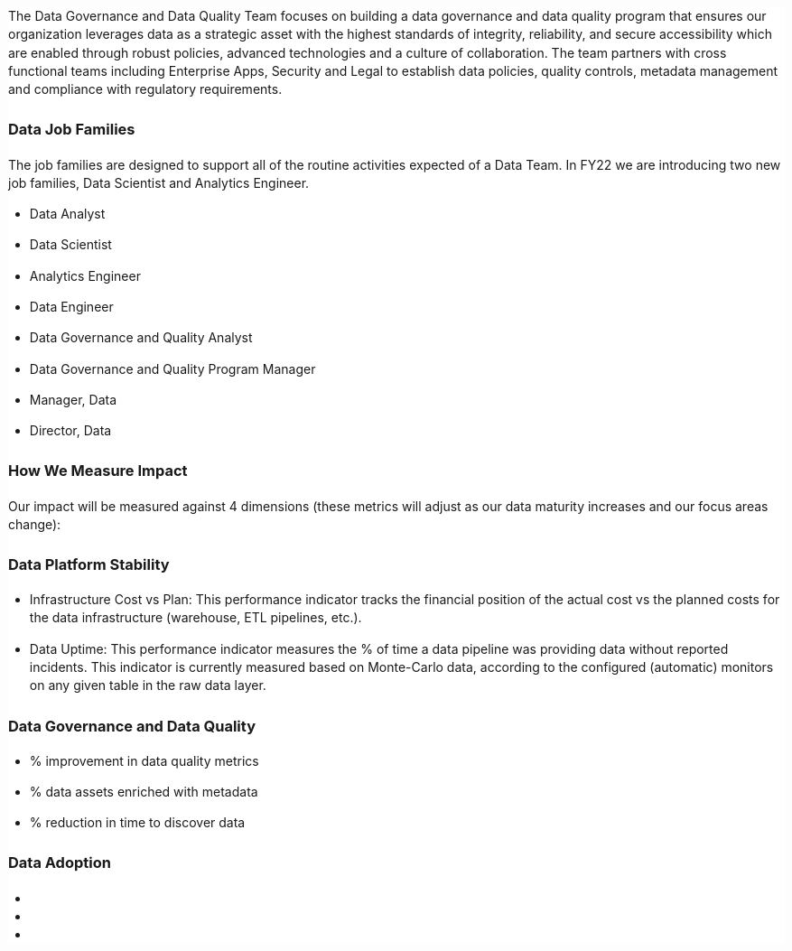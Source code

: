 The Data Governance and Data Quality Team focuses on building a data governance and data quality program that ensures our organization leverages data as a strategic asset with the highest standards of integrity, reliability, and secure accessibility which are enabled through robust policies, advanced technologies and a culture of collaboration. The team partners with cross functional teams including Enterprise Apps, Security and Legal to establish data policies, quality controls, metadata management and compliance with regulatory requirements.

### Data Job Families

The job families are designed to support all of the routine activities expected of a Data Team. In FY22 we are introducing two new job families, Data Scientist and Analytics Engineer.

- Data Analyst

- Data Scientist

- Analytics Engineer

- Data Engineer

- Data Governance and Quality Analyst

- Data Governance and Quality Program Manager

- Manager, Data

- Director, Data

### How We Measure Impact

Our impact will be measured against 4 dimensions (these metrics will adjust as our data maturity increases and our focus areas change):

### Data Platform Stability

- Infrastructure Cost vs Plan: This performance indicator tracks the financial position of the actual cost vs the planned costs for the data infrastructure (warehouse, ETL pipelines, etc.).

- Data Uptime: This performance indicator measures the % of time a data pipeline was providing data without reported incidents. This indicator is currently measured based on Monte-Carlo data, according to the configured (automatic) monitors on any given table in the raw data layer.

### Data Governance and Data Quality

- % improvement in data quality metrics

- % data assets enriched with metadata

- % reduction in time to discover data

### Data Adoption

- 

- 

-  
